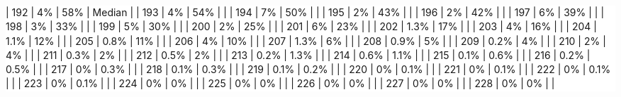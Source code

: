 | 192 | 4% | 58% | Median |
| 193 | 4% | 54% |  |
| 194 | 7% | 50% |  |
| 195 | 2% | 43% |  |
| 196 | 2% | 42% |  |
| 197 | 6% | 39% |  |
| 198 | 3% | 33% |  |
| 199 | 5% | 30% |  |
| 200 | 2% | 25% |  |
| 201 | 6% | 23% |  |
| 202 | 1.3% | 17% |  |
| 203 | 4% | 16% |  |
| 204 | 1.1% | 12% |  |
| 205 | 0.8% | 11% |  |
| 206 | 4% | 10% |  |
| 207 | 1.3% | 6% |  |
| 208 | 0.9% | 5% |  |
| 209 | 0.2% | 4% |  |
| 210 | 2% | 4% |  |
| 211 | 0.3% | 2% |  |
| 212 | 0.5% | 2% |  |
| 213 | 0.2% | 1.3% |  |
| 214 | 0.6% | 1.1% |  |
| 215 | 0.1% | 0.6% |  |
| 216 | 0.2% | 0.5% |  |
| 217 | 0% | 0.3% |  |
| 218 | 0.1% | 0.3% |  |
| 219 | 0.1% | 0.2% |  |
| 220 | 0% | 0.1% |  |
| 221 | 0% | 0.1% |  |
| 222 | 0% | 0.1% |  |
| 223 | 0% | 0.1% |  |
| 224 | 0% | 0% |  |
| 225 | 0% | 0% |  |
| 226 | 0% | 0% |  |
| 227 | 0% | 0% |  |
| 228 | 0% | 0% |  |